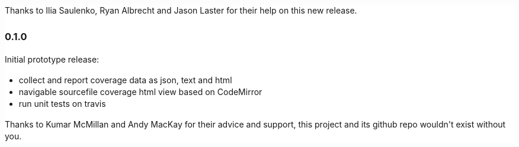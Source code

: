 Thanks to Ilia Saulenko, Ryan Albrecht and Jason Laster for their help on this new release.

### 0.1.0

Initial prototype release:

- collect and report coverage data as json, text and html
- navigable sourcefile coverage html view based on CodeMirror
- run unit tests on travis

Thanks to Kumar McMillan and Andy MacKay for their advice and support, this project and its github repo wouldn't exist without you.

